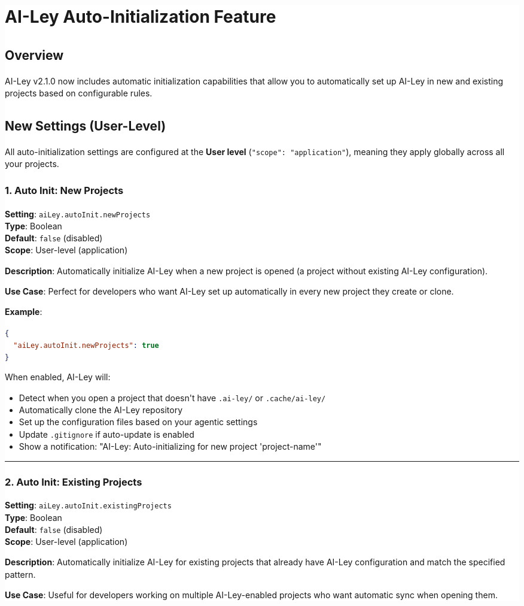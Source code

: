 # AI-Ley Auto-Initialization Feature

## Overview

AI-Ley v2.1.0 now includes automatic initialization capabilities that allow you to automatically set up AI-Ley in new and existing projects based on configurable rules.

## New Settings (User-Level)

All auto-initialization settings are configured at the **User level** (`"scope": "application"`), meaning they apply globally across all your projects.

### 1. Auto Init: New Projects

**Setting**: `aiLey.autoInit.newProjects`  
**Type**: Boolean  
**Default**: `false` (disabled)  
**Scope**: User-level (application)

**Description**: Automatically initialize AI-Ley when a new project is opened (a project without existing AI-Ley configuration).

**Use Case**: Perfect for developers who want AI-Ley set up automatically in every new project they create or clone.

**Example**:

```json
{
  "aiLey.autoInit.newProjects": true
}
```

When enabled, AI-Ley will:

- Detect when you open a project that doesn't have `.ai-ley/` or `.cache/ai-ley/`
- Automatically clone the AI-Ley repository
- Set up the configuration files based on your agentic settings
- Update `.gitignore` if auto-update is enabled
- Show a notification: "AI-Ley: Auto-initializing for new project 'project-name'"

---

### 2. Auto Init: Existing Projects

**Setting**: `aiLey.autoInit.existingProjects`  
**Type**: Boolean  
**Default**: `false` (disabled)  
**Scope**: User-level (application)

**Description**: Automatically initialize AI-Ley for existing projects that already have AI-Ley configuration and match the specified pattern.

**Use Case**: Useful for developers working on multiple AI-Ley-enabled projects who want automatic sync when opening them.
